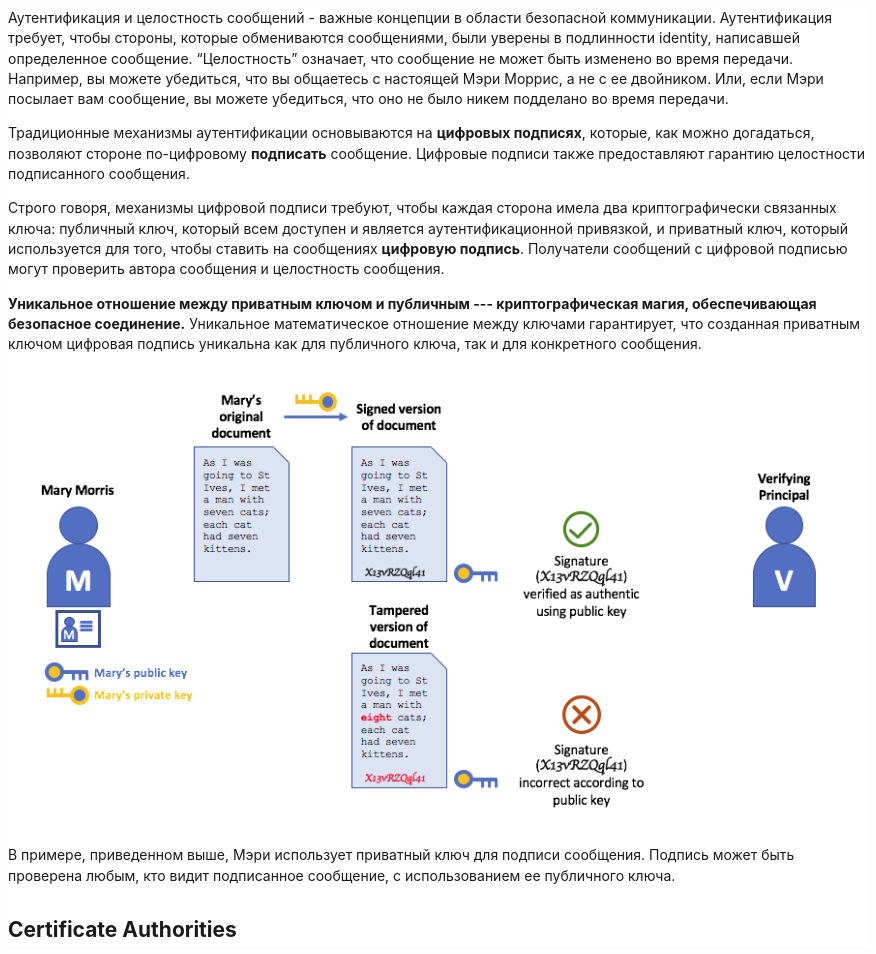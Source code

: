 Аутентификация и целостность сообщений - важные концепции в области безопасной коммуникации. 
Аутентификация требует, чтобы стороны, которые обмениваются сообщениями, были уверены в подлинности identity, 
написавшей определенное сообщение. “Целостность” означает, что сообщение не 
может быть изменено во время передачи. Например, вы можете убедиться, что вы 
общаетесь с настоящей Мэри Моррис, а не с ее двойником. Или, если Мэри посылает вам 
сообщение, вы можете убедиться, что оно не было никем подделано во время передачи.

Традиционные механизмы аутентификации основываются на **цифровых подписях**, которые, как можно 
догадаться, позволяют стороне по-цифровому **подписать**  сообщение. Цифровые подписи также 
предоставляют гарантию целостности подписанного сообщения.

Строго говоря, механизмы цифровой подписи требуют, чтобы каждая сторона имела два 
криптографически связанных ключа: публичный ключ, который всем доступен и 
является аутентификационной привязкой, и приватный ключ, который используется для того, чтобы 
ставить на сообщениях **цифровую подпись**. Получатели сообщений с цифровой подписью могут 
проверить автора сообщения и целостность сообщения.

**Уникальное отношение между приватным ключом и публичным --- криптографическая магия, обеспечивающая безопасное соединение.** Уникальное математическое отношение между ключами гарантирует, что созданная приватным ключом цифровая подпись уникальна как для публичного ключа, так и для конкретного сообщения. 

![AuthenticationKeys](./identity.diagram.9.png)

В примере, приведенном выше, Мэри использует приватный ключ для подписи сообщения. Подпись может 
быть проверена любым, кто видит подписанное сообщение, с использованием ее публичного ключа.

## Certificate Authorities
